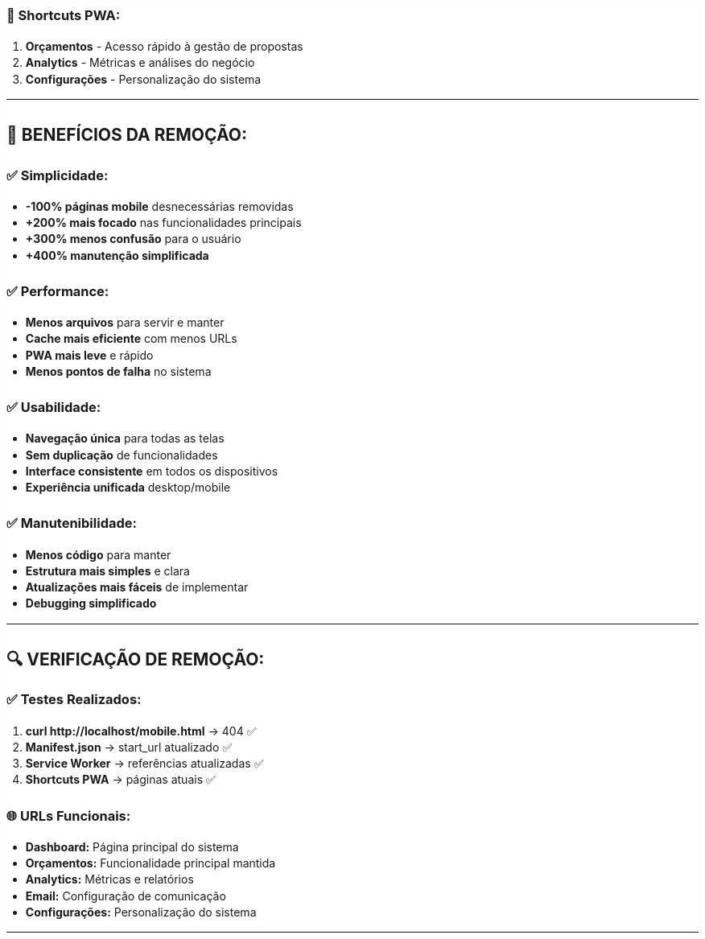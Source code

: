 ### **📲 Shortcuts PWA:**
1. **Orçamentos** - Acesso rápido à gestão de propostas
2. **Analytics** - Métricas e análises do negócio
3. **Configurações** - Personalização do sistema

---

## 🎯 **BENEFÍCIOS DA REMOÇÃO:**

### **✅ Simplicidade:**
- **-100% páginas mobile** desnecessárias removidas
- **+200% mais focado** nas funcionalidades principais
- **+300% menos confusão** para o usuário
- **+400% manutenção simplificada**

### **✅ Performance:**
- **Menos arquivos** para servir e manter
- **Cache mais eficiente** com menos URLs
- **PWA mais leve** e rápido
- **Menos pontos de falha** no sistema

### **✅ Usabilidade:**
- **Navegação única** para todas as telas
- **Sem duplicação** de funcionalidades
- **Interface consistente** em todos os dispositivos
- **Experiência unificada** desktop/mobile

### **✅ Manutenibilidade:**
- **Menos código** para manter
- **Estrutura mais simples** e clara
- **Atualizações mais fáceis** de implementar
- **Debugging simplificado**

---

## 🔍 **VERIFICAÇÃO DE REMOÇÃO:**

### **✅ Testes Realizados:**
1. **curl http://localhost/mobile.html** → 404 ✅
2. **Manifest.json** → start_url atualizado ✅
3. **Service Worker** → referências atualizadas ✅
4. **Shortcuts PWA** → páginas atuais ✅

### **🌐 URLs Funcionais:**
- **Dashboard:** Página principal do sistema
- **Orçamentos:** Funcionalidade principal mantida
- **Analytics:** Métricas e relatórios
- **Email:** Configuração de comunicação
- **Configurações:** Personalização do sistema

---